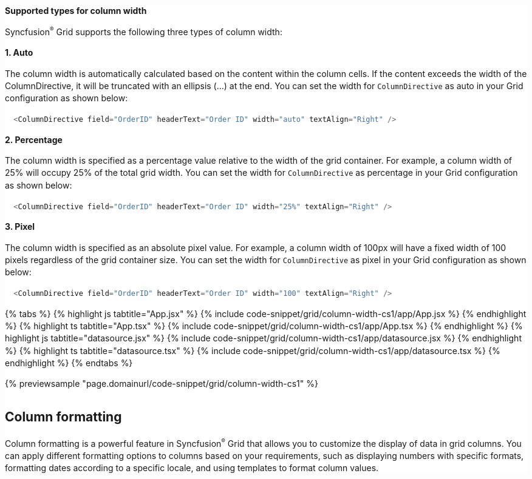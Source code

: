 **Supported types for column width**

Syncfusion<sup style="font-size:70%">&reg;</sup> Grid supports the following three types of column width:

**1. Auto**

The column width is automatically calculated based on the content within the column cells. If the content exceeds the width of the ColumnDirective, it will be truncated with an ellipsis (…) at the end. You can set the width for `ColumnDirective` as auto in your Grid configuration as shown below:

```ts
  <ColumnDirective field="OrderID" headerText="Order ID" width="auto" textAlign="Right" />
```

**2. Percentage**

The column width is specified as a percentage value relative to the width of the grid container. For example, a column width of 25% will occupy 25% of the total grid width. You can set the width for `ColumnDirective` as percentage in your Grid configuration as shown below:

```ts
  <ColumnDirective field="OrderID" headerText="Order ID" width="25%" textAlign="Right" />
```

**3. Pixel**

The column width is specified as an absolute pixel value. For example, a column width of 100px will have a fixed width of 100 pixels regardless of the grid container size. You can set the width for `ColumnDirective` as pixel in your Grid configuration as shown below:

```ts
  <ColumnDirective field="OrderID" headerText="Order ID" width="100" textAlign="Right" />
```

{% tabs %}
{% highlight js tabtitle="App.jsx" %}
{% include code-snippet/grid/column-width-cs1/app/App.jsx %}
{% endhighlight %}
{% highlight ts tabtitle="App.tsx" %}
{% include code-snippet/grid/column-width-cs1/app/App.tsx %}
{% endhighlight %}
{% highlight js tabtitle="datasource.jsx" %}
{% include code-snippet/grid/column-width-cs1/app/datasource.jsx %}
{% endhighlight %}
{% highlight ts tabtitle="datasource.tsx" %}
{% include code-snippet/grid/column-width-cs1/app/datasource.tsx %}
{% endhighlight %}
{% endtabs %}

 {% previewsample "page.domainurl/code-snippet/grid/column-width-cs1" %}

## Column formatting

Column formatting is a powerful feature in Syncfusion<sup style="font-size:70%">&reg;</sup> Grid that allows you to customize the display of data in grid columns. You can apply different formatting options to columns based on your requirements, such as displaying numbers with specific formats, formatting dates according to a specific locale, and using templates to format column values.
